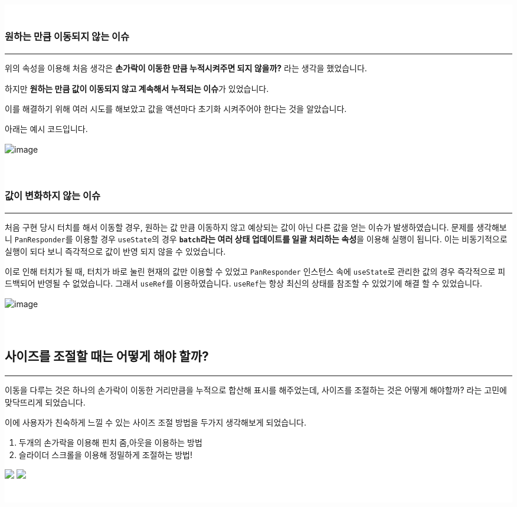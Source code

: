 <br>

### **원하는 만큼 이동되지 않는 이슈**

<hr>

위의 속성을 이용해 처음 생각은 **손가락이 이동한 만큼 누적시켜주면 되지 않을까?** 라는 생각을 했었습니다.

하지만 **원하는 만큼 값이 이동되지 않고 계속해서 누적되는 이슈**가 있었습니다.

이를 해결하기 위해 여러 시도를 해보았고 값을 액션마다 초기화 시켜주어야 한다는 것을 알았습니다.

아래는 예시 코드입니다.

<p>
  <img width="750" alt="image" src="https://github.com/new-name/frontend/assets/113571767/9d74fd57-000c-41aa-9460-0fdaed1bec34">
</p>

 <br>

### **값이 변화하지 않는 이슈**

<hr>

처음 구현 당시 터치를 해서 이동할 경우, 원하는 값 만큼 이동하지 않고 예상되는 값이 아닌 다른 값을 얻는 이슈가 발생하였습니다.
문제를 생각해보니 `PanResponder`를 이용할 경우 `useState`의 경우 **`batch`라는 여러 상태 업데이트를 일괄 처리하는 속성**을 이용해 실행이 됩니다.
이는 비동기적으로 실행이 되다 보니 즉각적으로 값이 반영 되지 않을 수 있었습니다.

이로 인해 터치가 될 때, 터치가 바로 눌린 현재의 값만 이용할 수 있었고 `PanResponder` 인스턴스 속에 `useState`로 관리한 값의 경우 즉각적으로 피드백되어 반영될 수 없었습니다.
그래서 `useRef`를 이용하였습니다. `useRef`는 항상 최신의 상태를 참조할 수 있었기에 해결 할 수 있었습니다.

<p>
  <img width="672" alt="image" src="https://github.com/new-name/frontend/assets/113571767/85ab64ee-df3a-4c9c-8119-9feb87d12bd5">
</p>

<br>

## **사이즈를 조절할 때는 어떻게 해야 할까?**

<hr>

이동을 다루는 것은 하나의 손가락이 이동한 거리만큼을 누적으로 합산해 표시를 해주었는데, 사이즈를 조절하는 것은 어떻게 해야할까? 라는 고민에 맞닥뜨리게 되었습니다.

이에 사용자가 친숙하게 느낄 수 있는 사이즈 조절 방법을 두가지 생각해보게 되었습니다.

1. 두개의 손가락을 이용해 핀치 줌,아웃을 이용하는 방법
2. 슬라이더 스크롤을 이용해 정밀하게 조절하는 방법!

<p>
  <img width=150 src="https://github.com/new-name/frontend/assets/113571767/5b364cf7-5a39-4ccf-9ffc-48b503c57f3d" />
  <img width=150 src="https://github.com/new-name/frontend/assets/113571767/9667b149-1d5e-4075-8f71-764d75ef6535" />
</p>

<br>
